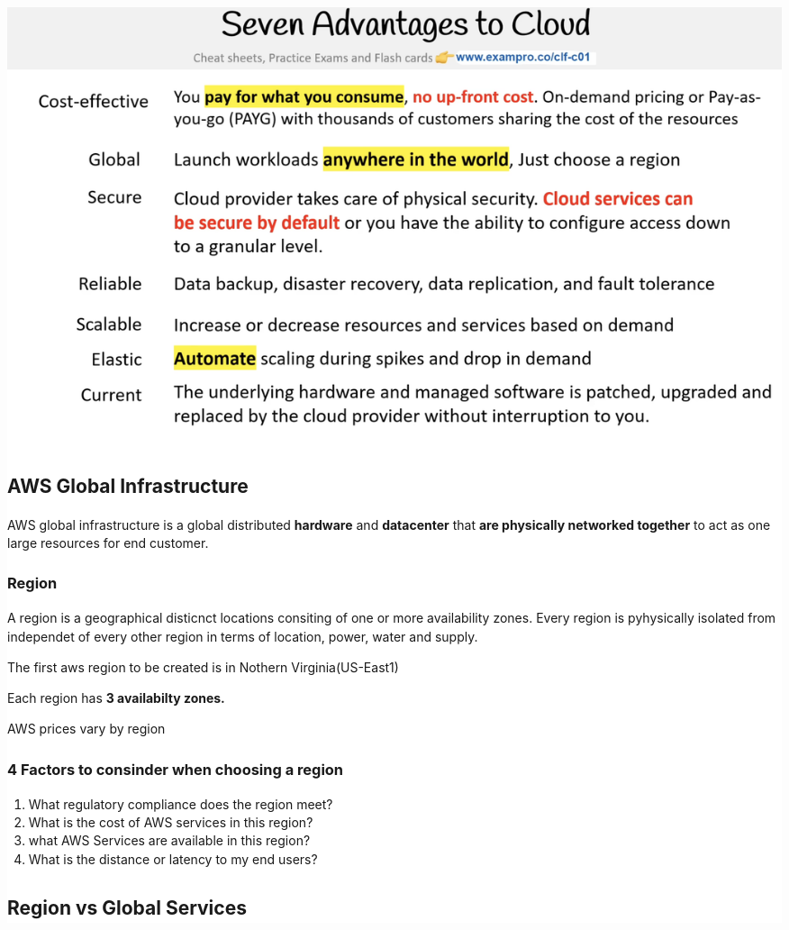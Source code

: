 ![the seven advangates](AWS_screenShots/the%20seven%20advangates.png)

## AWS Global Infrastructure

AWS global infrastructure is a global distributed **hardware** and **datacenter** that **are physically networked together** to act as one large resources for end customer.

### Region

A region is a geographical disticnct locations consiting of 	one or more availability zones. 	Every region is pyhysically isolated from independet of every other region in terms of location, power, water and supply. 

The first aws region to be created is in Nothern 	Virginia(US-East1)

Each region has **3 availabilty zones.**

AWS prices vary by region

### 4 Factors to consinder when choosing a region 

1. What regulatory compliance does the region meet?
2. What is the cost of AWS services in this region?
3. what AWS Services are available in this region?
4. What is the distance  or latency to my end users?

## Region vs Global Services
